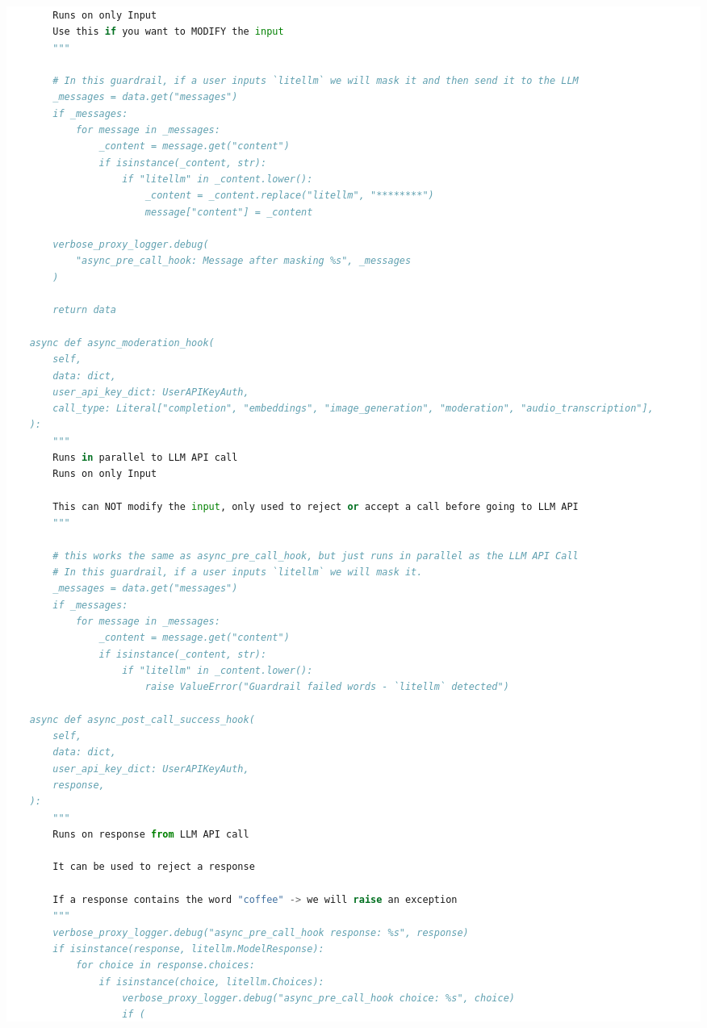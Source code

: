 ```python
        Runs on only Input
        Use this if you want to MODIFY the input
        """

        # In this guardrail, if a user inputs `litellm` we will mask it and then send it to the LLM
        _messages = data.get("messages")
        if _messages:
            for message in _messages:
                _content = message.get("content")
                if isinstance(_content, str):
                    if "litellm" in _content.lower():
                        _content = _content.replace("litellm", "********")
                        message["content"] = _content

        verbose_proxy_logger.debug(
            "async_pre_call_hook: Message after masking %s", _messages
        )

        return data

    async def async_moderation_hook(
        self,
        data: dict,
        user_api_key_dict: UserAPIKeyAuth,
        call_type: Literal["completion", "embeddings", "image_generation", "moderation", "audio_transcription"],
    ):
        """
        Runs in parallel to LLM API call
        Runs on only Input

        This can NOT modify the input, only used to reject or accept a call before going to LLM API
        """

        # this works the same as async_pre_call_hook, but just runs in parallel as the LLM API Call
        # In this guardrail, if a user inputs `litellm` we will mask it.
        _messages = data.get("messages")
        if _messages:
            for message in _messages:
                _content = message.get("content")
                if isinstance(_content, str):
                    if "litellm" in _content.lower():
                        raise ValueError("Guardrail failed words - `litellm` detected")

    async def async_post_call_success_hook(
        self,
        data: dict,
        user_api_key_dict: UserAPIKeyAuth,
        response,
    ):
        """
        Runs on response from LLM API call

        It can be used to reject a response

        If a response contains the word "coffee" -> we will raise an exception
        """
        verbose_proxy_logger.debug("async_pre_call_hook response: %s", response)
        if isinstance(response, litellm.ModelResponse):
            for choice in response.choices:
                if isinstance(choice, litellm.Choices):
                    verbose_proxy_logger.debug("async_pre_call_hook choice: %s", choice)
                    if (
```